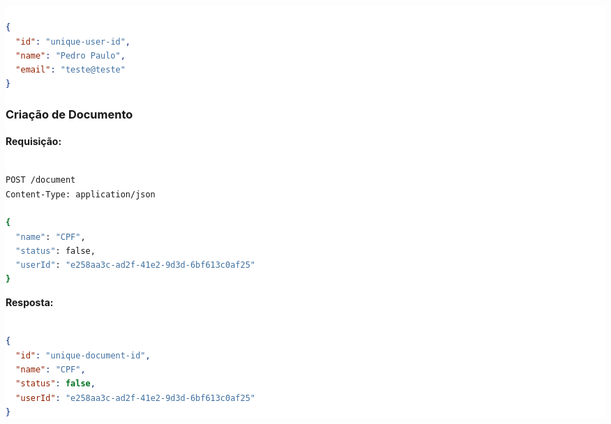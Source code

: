 ```json

{
  "id": "unique-user-id",
  "name": "Pedro Paulo",
  "email": "teste@teste"
}
```

### Criação de Documento

**Requisição:**

```bash

POST /document
Content-Type: application/json

{
  "name": "CPF",
  "status": false,
  "userId": "e258aa3c-ad2f-41e2-9d3d-6bf613c0af25"
}
```
**Resposta:**

```json

{
  "id": "unique-document-id",
  "name": "CPF",
  "status": false,
  "userId": "e258aa3c-ad2f-41e2-9d3d-6bf613c0af25"
}
```

